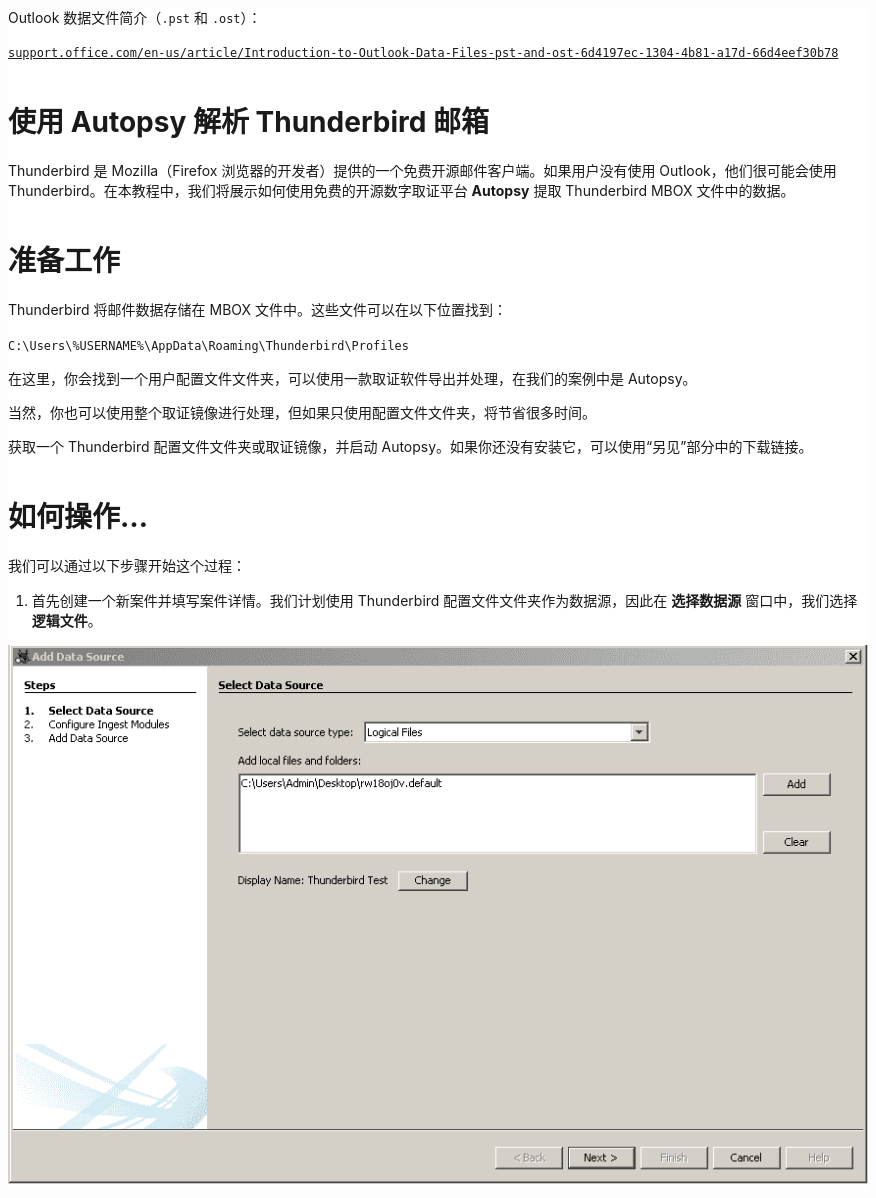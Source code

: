 Outlook 数据文件简介（`.pst` 和 `.ost`）：

[`support.office.com/en-us/article/Introduction-to-Outlook-Data-Files-pst-and-ost-6d4197ec-1304-4b81-a17d-66d4eef30b78`](https://support.office.com/en-us/article/Introduction-to-Outlook-Data-Files-pst-and-ost-6d4197ec-1304-4b81-a17d-66d4eef30b78)

# 使用 Autopsy 解析 Thunderbird 邮箱

Thunderbird 是 Mozilla（Firefox 浏览器的开发者）提供的一个免费开源邮件客户端。如果用户没有使用 Outlook，他们很可能会使用 Thunderbird。在本教程中，我们将展示如何使用免费的开源数字取证平台 **Autopsy** 提取 Thunderbird MBOX 文件中的数据。

# 准备工作

Thunderbird 将邮件数据存储在 MBOX 文件中。这些文件可以在以下位置找到：

`C:\Users\%USERNAME%\AppData\Roaming\Thunderbird\Profiles`

在这里，你会找到一个用户配置文件文件夹，可以使用一款取证软件导出并处理，在我们的案例中是 Autopsy。

当然，你也可以使用整个取证镜像进行处理，但如果只使用配置文件文件夹，将节省很多时间。

获取一个 Thunderbird 配置文件文件夹或取证镜像，并启动 Autopsy。如果你还没有安装它，可以使用“另见”部分中的下载链接。

# 如何操作…

我们可以通过以下步骤开始这个过程：

1.  首先创建一个新案件并填写案件详情。我们计划使用 Thunderbird 配置文件文件夹作为数据源，因此在 **选择数据源** 窗口中，我们选择 **逻辑文件**。

![](img/6474c26d-3633-4114-92eb-befec203be7a.png)
